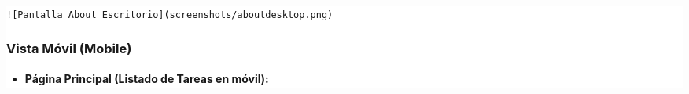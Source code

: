     ![Pantalla About Escritorio](screenshots/aboutdesktop.png)

### Vista Móvil (Mobile)

* **Página Principal (Listado de Tareas en móvil):**